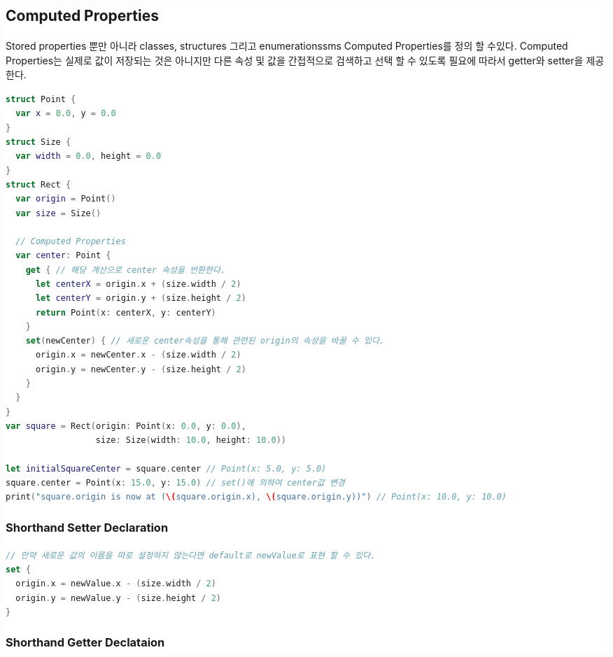 

## Computed Properties

Stored properties 뿐만 아니라 classes, structures 그리고 enumerationssms Computed Properties를 정의 할 수있다. Computed Properties는 실제로 값이 저장되는 것은 아니지만 다른 속성 및 값을 간접적으로 검색하고 선택 할 수 있도록 필요에 따라서 getter와 setter을 제공한다.

```swift
struct Point {
  var x = 0.0, y = 0.0
}
struct Size {
  var width = 0.0, height = 0.0
}
struct Rect {
  var origin = Point()
  var size = Size()

  // Computed Properties
  var center: Point {
    get { // 해당 계산으로 center 속성을 반환한다.
      let centerX = origin.x + (size.width / 2)
      let centerY = origin.y + (size.height / 2)
      return Point(x: centerX, y: centerY)
    }
    set(newCenter) { // 새로운 center속성을 통해 관련된 origin의 속성을 바꿀 수 있다.
      origin.x = newCenter.x - (size.width / 2)
      origin.y = newCenter.y - (size.height / 2)
    }
  }
}
var square = Rect(origin: Point(x: 0.0, y: 0.0),
                  size: Size(width: 10.0, height: 10.0))

let initialSquareCenter = square.center // Point(x: 5.0, y: 5.0)
square.center = Point(x: 15.0, y: 15.0) // set()에 의하여 center값 변경
print("square.origin is now at (\(square.origin.x), \(square.origin.y))") // Point(x: 10.0, y: 10.0)
```



### Shorthand Setter Declaration

```swift
// 만약 새로운 값의 이름을 따로 설정하지 않는다면 default로 newValue로 표현 할 수 있다.
set {
  origin.x = newValue.x - (size.width / 2) 
  origin.y = newValue.y - (size.height / 2)
}
```



### Shorthand Getter Declataion
